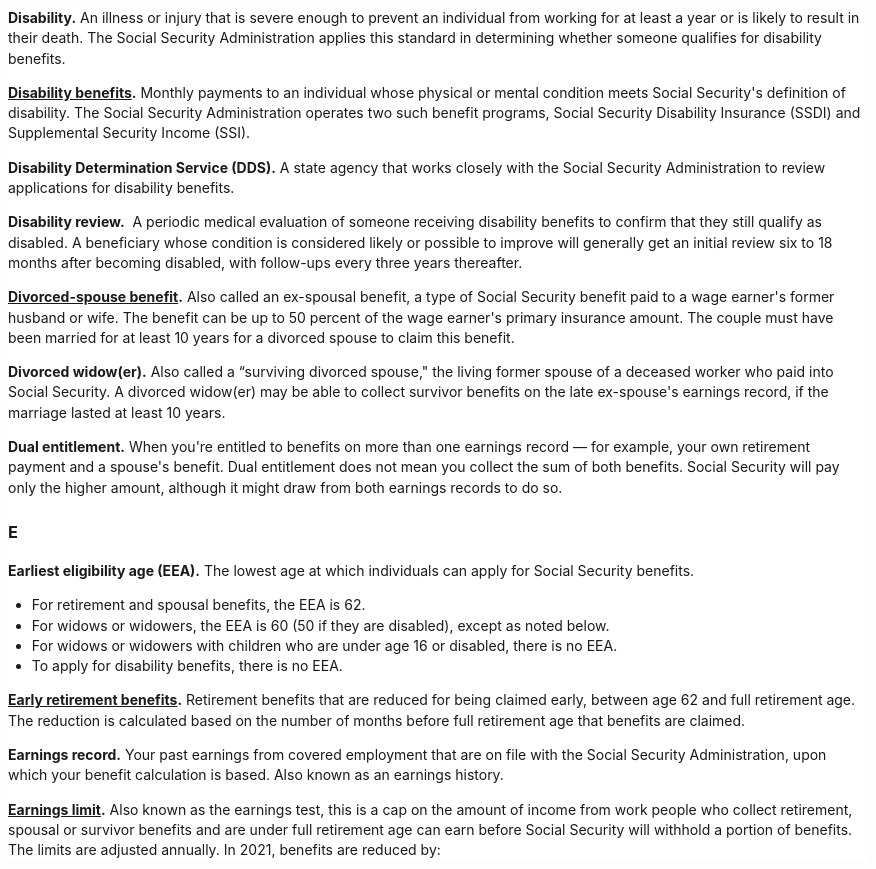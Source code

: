 **Disability.** An illness or injury that is severe enough to prevent an individual from working for at least a year or is likely to result in their death. The Social Security Administration applies this standard in determining whether someone qualifies for disability benefits.

**[Disability benefits](https://www.aarp.org/retirement/social-security/questions-answers/disability-benefits/).** Monthly payments to an individual whose physical or mental condition meets Social Security's definition of disability. The Social Security Administration operates two such benefit programs, Social Security Disability Insurance (SSDI) and Supplemental Security Income (SSI).

**Disability Determination Service (DDS).** A state agency that works closely with the Social Security Administration to review applications for disability benefits.

**Disability review.**  A periodic medical evaluation of someone receiving disability benefits to confirm that they still qualify as disabled. A beneficiary whose condition is considered likely or possible to improve will generally get an initial review six to 18 months after becoming disabled, with follow-ups every three years thereafter.

[**Divorced-spouse benefit**](https://www.aarp.org/retirement/social-security/questions-answers/divorce/)**.** Also called an ex-spousal benefit, a type of Social Security benefit paid to a wage earner's former husband or wife. The benefit can be up to 50 percent of the wage earner's primary insurance amount. The couple must have been married for at least 10 years for a divorced spouse to claim this benefit.

**Divorced widow(er).** Also called a “surviving divorced spouse," the living former spouse of a deceased worker who paid into Social Security. A divorced widow(er) may be able to collect survivor benefits on the late ex-spouse's earnings record, if the marriage lasted at least 10 years.

**Dual entitlement.** When you're entitled to benefits on more than one earnings record — for example, your own retirement payment and a spouse's benefit. Dual entitlement does not mean you collect the sum of both benefits. Social Security will pay only the higher amount, although it might draw from both earnings records to do so.

### **E**  

**Earliest eligibility age (EEA).** The lowest age at which individuals can apply for Social Security benefits.

*   For retirement and spousal benefits, the EEA is 62.
*   For widows or widowers, the EEA is 60 (50 if they are disabled), except as noted below.
*   For widows or widowers with children who are under age 16 or disabled, there is no EEA.
*   To apply for disability benefits, there is no EEA.

[**Early retirement benefits**](https://www.aarp.org/retirement/social-security/questions-answers/how-much-does-early-retirement-reduce-benefits/)**.** Retirement benefits that are reduced for being claimed early, between age 62 and full retirement age. The reduction is calculated based on the number of months before full retirement age that benefits are claimed.

**Earnings record.** Your past earnings from covered employment that are on file with the Social Security Administration, upon which your benefit calculation is based. Also known as an earnings history.

[**Earnings limit**](https://www.aarp.org/retirement/social-security/questions-answers/working-while-collecting-social-security/)**.** Also known as the earnings test, this is a cap on the amount of income from work people who collect retirement, spousal or survivor benefits and are under full retirement age can earn before Social Security will withhold a portion of benefits. The limits are adjusted annually. In 2021, benefits are reduced by:

